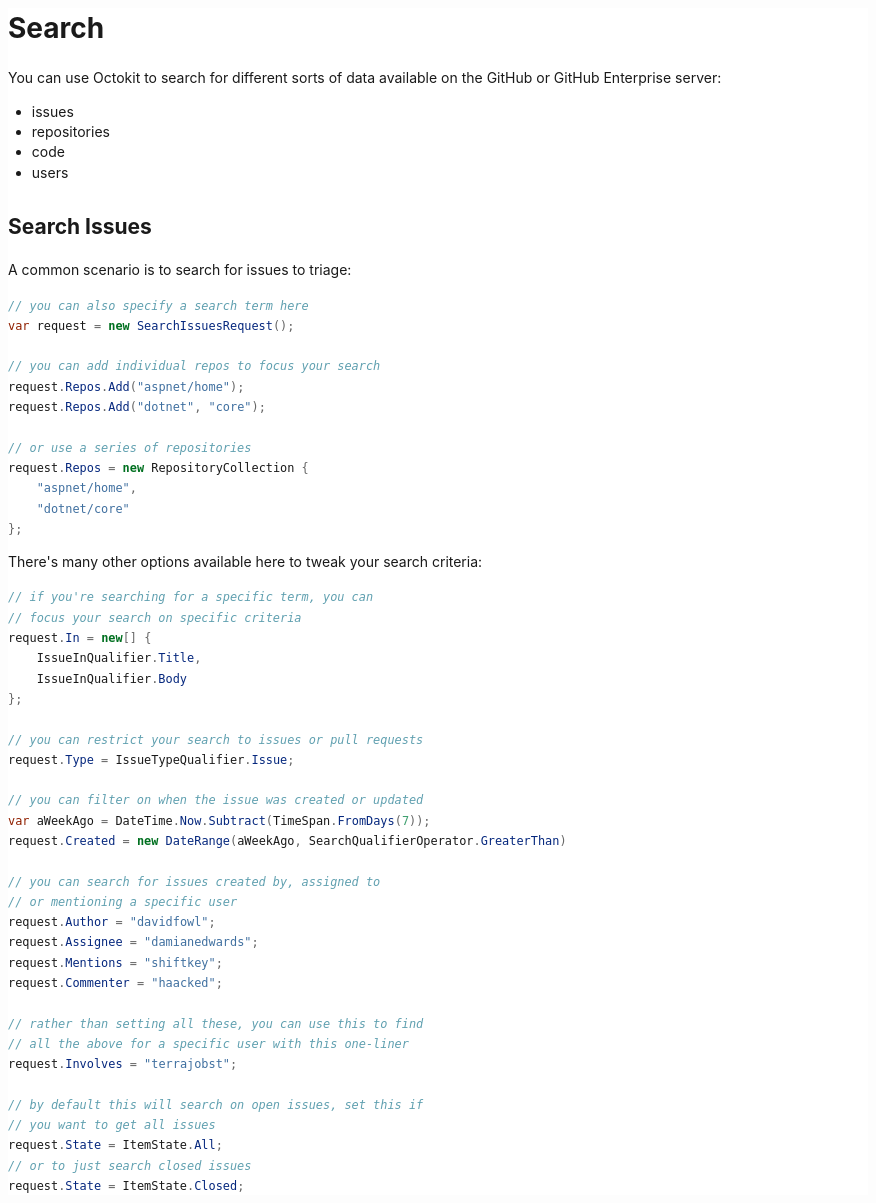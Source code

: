 # Search

You can use Octokit to search for different sorts of data available
on the GitHub or GitHub Enterprise server:

- issues
- repositories
- code
- users

## Search Issues

A common scenario is to search for issues to triage:

```csharp
// you can also specify a search term here
var request = new SearchIssuesRequest();

// you can add individual repos to focus your search
request.Repos.Add("aspnet/home");
request.Repos.Add("dotnet", "core");

// or use a series of repositories
request.Repos = new RepositoryCollection {
    "aspnet/home",
    "dotnet/core"
};
```

There's many other options available here to tweak
your search criteria:

```csharp
// if you're searching for a specific term, you can
// focus your search on specific criteria
request.In = new[] {
    IssueInQualifier.Title,
    IssueInQualifier.Body
};

// you can restrict your search to issues or pull requests
request.Type = IssueTypeQualifier.Issue;

// you can filter on when the issue was created or updated
var aWeekAgo = DateTime.Now.Subtract(TimeSpan.FromDays(7));
request.Created = new DateRange(aWeekAgo, SearchQualifierOperator.GreaterThan)

// you can search for issues created by, assigned to
// or mentioning a specific user
request.Author = "davidfowl";
request.Assignee = "damianedwards";
request.Mentions = "shiftkey";
request.Commenter = "haacked";

// rather than setting all these, you can use this to find
// all the above for a specific user with this one-liner
request.Involves = "terrajobst";

// by default this will search on open issues, set this if
// you want to get all issues
request.State = ItemState.All;
// or to just search closed issues
request.State = ItemState.Closed;
```
